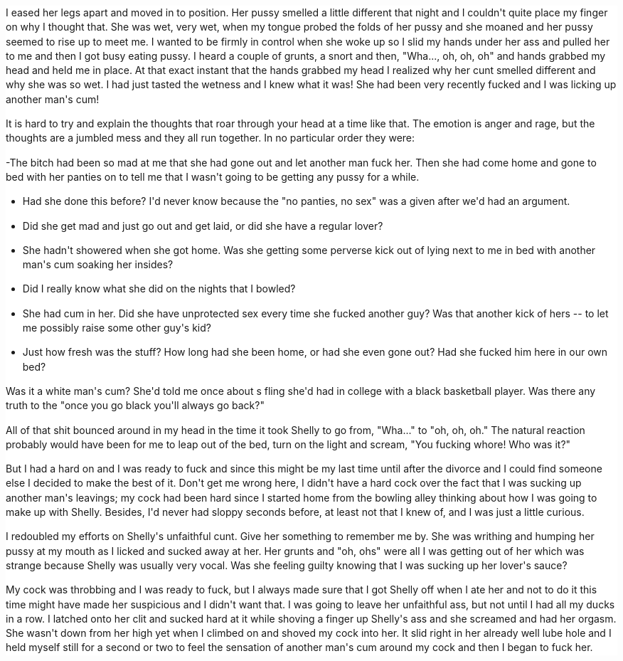 I eased her legs apart and moved in to position. Her pussy smelled a little different that night and I couldn't quite place my finger on why I thought that. She was wet, very wet, when my tongue probed the folds of her pussy and she moaned and her pussy seemed to rise up to meet me. I wanted to be firmly in control when she woke up so I slid my hands under her ass and pulled her to me and then I got busy eating pussy. I heard a couple of grunts, a snort and then, "Wha..., oh, oh, oh" and hands grabbed my head and held me in place. At that exact instant that the hands grabbed my head I realized why her cunt smelled different and why she was so wet. I had just tasted the wetness and I knew what it was! She had been very recently fucked and I was licking up another man's cum! 

It is hard to try and explain the thoughts that roar through your head at a time like that. The emotion is anger and rage, but the thoughts are a jumbled mess and they all run together. In no particular order they were: 

-The bitch had been so mad at me that she had gone out and let another man fuck her. Then she had come home and gone to bed with her panties on to tell me that I wasn't going to be getting any pussy for a while. 

- Had she done this before? I'd never know because the "no panties, no sex" was a given after we'd had an argument. 

- Did she get mad and just go out and get laid, or did she have a regular lover? 

- She hadn't showered when she got home. Was she getting some perverse kick out of lying next to me in bed with another man's cum soaking her insides? 

- Did I really know what she did on the nights that I bowled? 

- She had cum in her. Did she have unprotected sex every time she fucked another guy? Was that another kick of hers -- to let me possibly raise some other guy's kid? 

- Just how fresh was the stuff? How long had she been home, or had she even gone out? Had she fucked him here in our own bed? 

Was it a white man's cum? She'd told me once about s fling she'd had in college with a black basketball player. Was there any truth to the "once you go black you'll always go back?" 

All of that shit bounced around in my head in the time it took Shelly to go from, "Wha..." to "oh, oh, oh." The natural reaction probably would have been for me to leap out of the bed, turn on the light and scream, "You fucking whore! Who was it?" 

But I had a hard on and I was ready to fuck and since this might be my last time until after the divorce and I could find someone else I decided to make the best of it. Don't get me wrong here, I didn't have a hard cock over the fact that I was sucking up another man's leavings; my cock had been hard since I started home from the bowling alley thinking about how I was going to make up with Shelly. Besides, I'd never had sloppy seconds before, at least not that I knew of, and I was just a little curious. 

I redoubled my efforts on Shelly's unfaithful cunt. Give her something to remember me by. She was writhing and humping her pussy at my mouth as I licked and sucked away at her. Her grunts and "oh, ohs" were all I was getting out of her which was strange because Shelly was usually very vocal. Was she feeling guilty knowing that I was sucking up her lover's sauce? 

My cock was throbbing and I was ready to fuck, but I always made sure that I got Shelly off when I ate her and not to do it this time might have made her suspicious and I didn't want that. I was going to leave her unfaithful ass, but not until I had all my ducks in a row. I latched onto her clit and sucked hard at it while shoving a finger up Shelly's ass and she screamed and had her orgasm. She wasn't down from her high yet when I climbed on and shoved my cock into her. It slid right in her already well lube hole and I held myself still for a second or two to feel the sensation of another man's cum around my cock and then I began to fuck her. 
